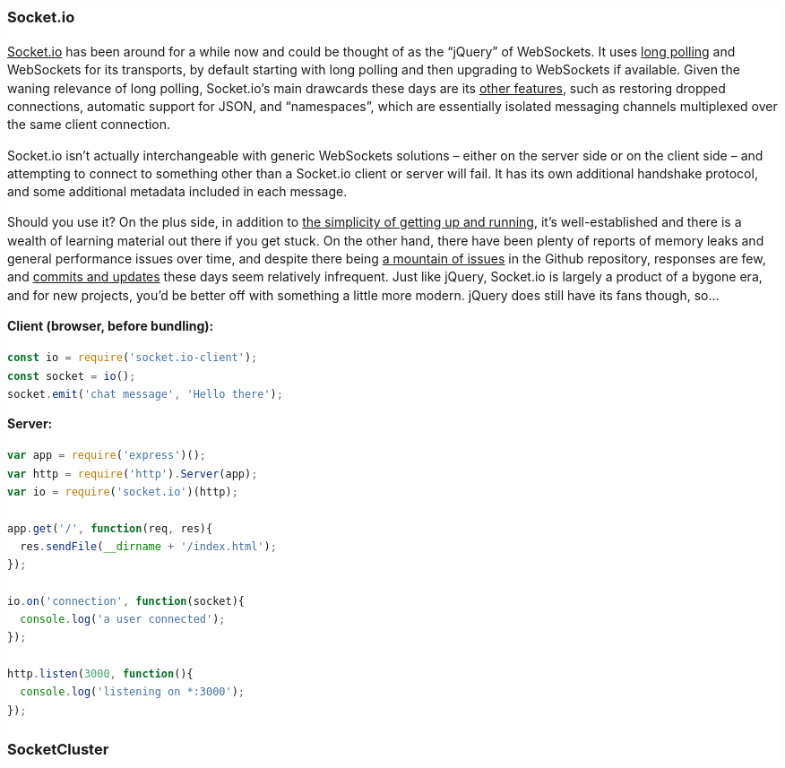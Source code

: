 ### Socket.io

[Socket.io](https://github.com/socketio/socket.io) has been around for a while now and could be thought of as the “jQuery” of WebSockets. It uses [long polling](https://www.ably.io/topic/long-polling) and WebSockets for its transports, by default starting with long polling and then upgrading to WebSockets if available. Given the waning relevance of long polling, Socket.io’s main drawcards these days are its [other features](https://stackoverflow.com/questions/38546496/moving-from-socket-io-to-raw-websockets/38546537#38546537), such as restoring dropped connections, automatic support for JSON, and “namespaces”, which are essentially isolated messaging channels multiplexed over the same client connection.

Socket.io isn’t actually interchangeable with generic WebSockets solutions – either on the server side or on the client side – and attempting to connect to something other than a Socket.io client or server will fail. It has its own additional handshake protocol, and some additional metadata included in each message.

Should you use it? On the plus side, in addition to [the simplicity of getting up and running](https://socket.io/get-started/chat/), it’s well-established and there is a wealth of learning material out there if you get stuck. On the other hand, there have been plenty of reports of memory leaks and general performance issues over time, and despite there being [a mountain of issues](https://github.com/socketio/socket.io/issues) in the Github repository, responses are few, and [commits and updates](https://github.com/socketio/socket.io/commits/master) these days seem relatively infrequent. Just like jQuery, Socket.io is largely a product of a bygone era, and for new projects, you’d be better off with something a little more modern. jQuery does still have its fans though, so…

**Client (browser, before bundling):**

```js
const io = require('socket.io-client');
const socket = io();
socket.emit('chat message', 'Hello there');
```

**Server:**

```js
var app = require('express')();
var http = require('http').Server(app);
var io = require('socket.io')(http);

app.get('/', function(req, res){
  res.sendFile(__dirname + '/index.html');
});

io.on('connection', function(socket){
  console.log('a user connected');
});

http.listen(3000, function(){
  console.log('listening on *:3000');
});
```

### SocketCluster
